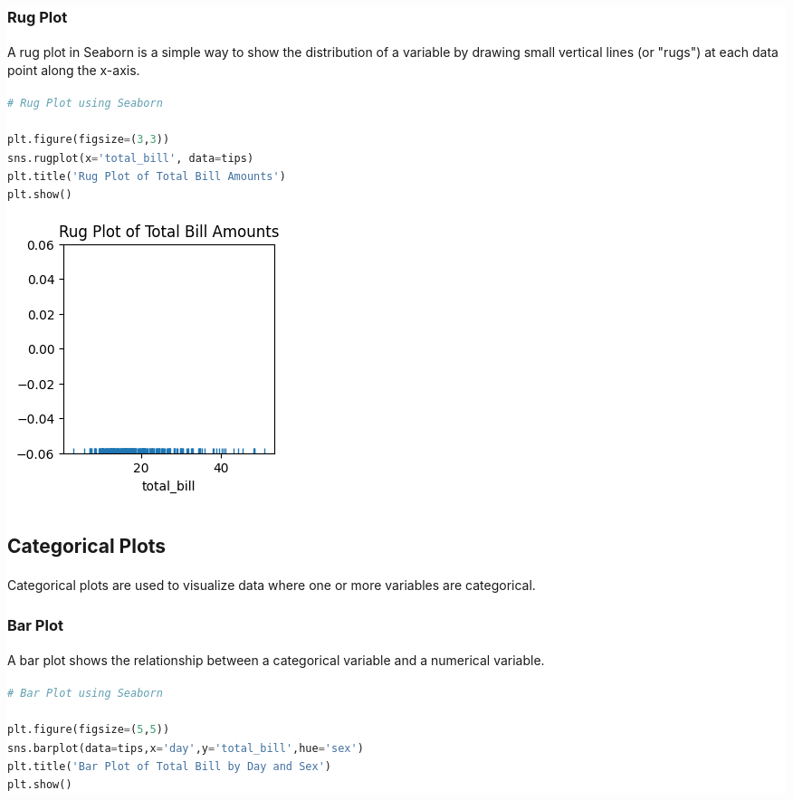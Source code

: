 ### Rug Plot
A rug plot in Seaborn is a simple way to show the distribution of a variable by drawing small vertical lines (or "rugs") at each data point along the x-axis.

```python
# Rug Plot using Seaborn

plt.figure(figsize=(3,3))
sns.rugplot(x='total_bill', data=tips)
plt.title('Rug Plot of Total Bill Amounts')
plt.show()
```
![Rug](images/seaborn-plotting/image6.png)

## Categorical Plots
Categorical plots are used to visualize data where one or more variables are categorical.

### Bar Plot

A bar plot shows the relationship between a categorical variable and a numerical variable.
```python
# Bar Plot using Seaborn

plt.figure(figsize=(5,5))
sns.barplot(data=tips,x='day',y='total_bill',hue='sex')
plt.title('Bar Plot of Total Bill by Day and Sex')
plt.show()
 ```